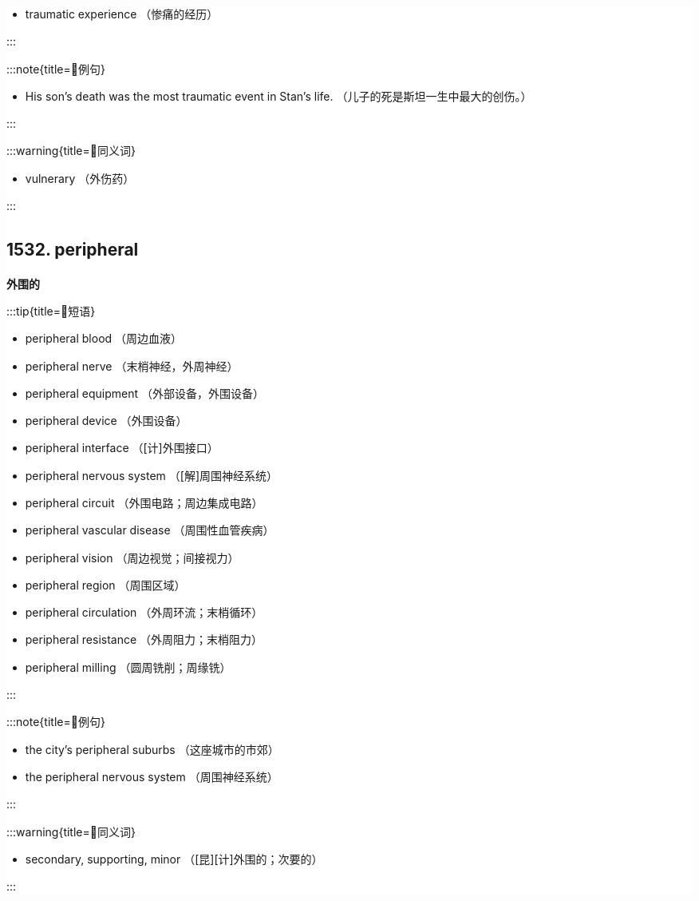 - traumatic experience （惨痛的经历）

:::

:::note{title=🎤例句}

- His son’s death was the most traumatic event in Stan’s life. （儿子的死是斯坦一生中最大的创伤。）

:::

:::warning{title=🤔同义词}

- vulnerary （外伤药）

:::


## 1532. peripheral

**外围的**

:::tip{title=🤩短语}

- peripheral blood （周边血液）

- peripheral nerve （末梢神经，外周神经）

- peripheral equipment （外部设备，外围设备）

- peripheral device （外围设备）

- peripheral interface （[计]外围接口）

- peripheral nervous system （[解]周围神经系统）

- peripheral circuit （外围电路；周边集成电路）

- peripheral vascular disease （周围性血管疾病）

- peripheral vision （周边视觉；间接视力）

- peripheral region （周围区域）

- peripheral circulation （外周环流；末梢循环）

- peripheral resistance （外周阻力；末梢阻力）

- peripheral milling （圆周铣削；周缘铣）

:::

:::note{title=🎤例句}

- the city’s peripheral suburbs （这座城市的市郊）

- the peripheral nervous system （周围神经系统）

:::

:::warning{title=🤔同义词}

- secondary, supporting, minor （[昆][计]外围的；次要的）

:::
